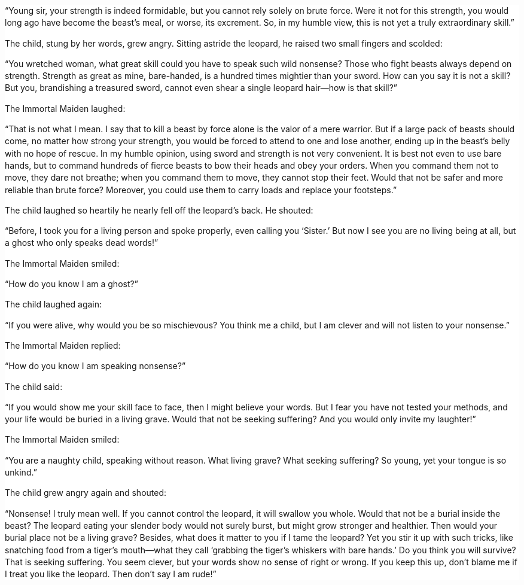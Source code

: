 “Young sir, your strength is indeed formidable, but you cannot rely solely on brute force. Were it not for this strength, you would long ago have become the beast’s meal, or worse, its excrement. So, in my humble view, this is not yet a truly extraordinary skill.”

The child, stung by her words, grew angry. Sitting astride the leopard, he raised two small fingers and scolded:

“You wretched woman, what great skill could you have to speak such wild nonsense? Those who fight beasts always depend on strength. Strength as great as mine, bare-handed, is a hundred times mightier than your sword. How can you say it is not a skill? But you, brandishing a treasured sword, cannot even shear a single leopard hair—how is that skill?”

The Immortal Maiden laughed:

“That is not what I mean. I say that to kill a beast by force alone is the valor of a mere warrior. But if a large pack of beasts should come, no matter how strong your strength, you would be forced to attend to one and lose another, ending up in the beast’s belly with no hope of rescue. In my humble opinion, using sword and strength is not very convenient. It is best not even to use bare hands, but to command hundreds of fierce beasts to bow their heads and obey your orders. When you command them not to move, they dare not breathe; when you command them to move, they cannot stop their feet. Would that not be safer and more reliable than brute force? Moreover, you could use them to carry loads and replace your footsteps.”

The child laughed so heartily he nearly fell off the leopard’s back. He shouted:

“Before, I took you for a living person and spoke properly, even calling you ‘Sister.’ But now I see you are no living being at all, but a ghost who only speaks dead words!”

The Immortal Maiden smiled:

“How do you know I am a ghost?”

The child laughed again:

“If you were alive, why would you be so mischievous? You think me a child, but I am clever and will not listen to your nonsense.”

The Immortal Maiden replied:

“How do you know I am speaking nonsense?”

The child said:

“If you would show me your skill face to face, then I might believe your words. But I fear you have not tested your methods, and your life would be buried in a living grave. Would that not be seeking suffering? And you would only invite my laughter!”

The Immortal Maiden smiled:

“You are a naughty child, speaking without reason. What living grave? What seeking suffering? So young, yet your tongue is so unkind.”

The child grew angry again and shouted:

“Nonsense! I truly mean well. If you cannot control the leopard, it will swallow you whole. Would that not be a burial inside the beast? The leopard eating your slender body would not surely burst, but might grow stronger and healthier. Then would your burial place not be a living grave? Besides, what does it matter to you if I tame the leopard? Yet you stir it up with such tricks, like snatching food from a tiger’s mouth—what they call ‘grabbing the tiger’s whiskers with bare hands.’ Do you think you will survive? That is seeking suffering. You seem clever, but your words show no sense of right or wrong. If you keep this up, don’t blame me if I treat you like the leopard. Then don’t say I am rude!”

